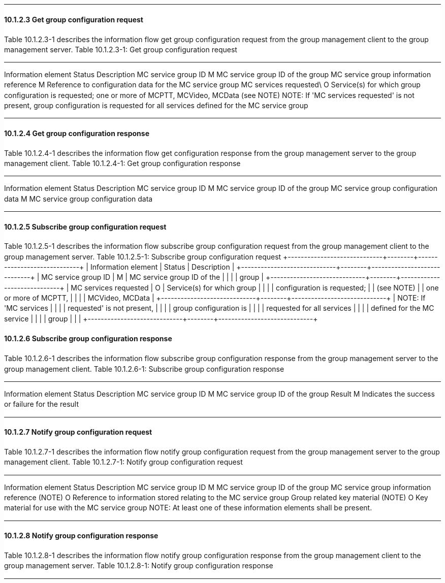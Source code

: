 * * *
#### 10.1.2.3 Get group configuration request
Table 10.1.2.3-1 describes the information flow get group configuration
request from the group management client to the group management server.
Table 10.1.2.3-1: Get group configuration request
* * *
Information element Status Description
MC service group ID M MC service group ID of the group
MC service group information reference M Reference to configuration data for
the MC service group
MC services requested\ O Service(s) for which group configuration is
requested; one or more of MCPTT, MCVideo, MCData (see NOTE)
NOTE: If \'MC services requested\' is not present, group configuration is
requested for all services defined for the MC service group
* * *
#### 10.1.2.4 Get group configuration response
Table 10.1.2.4-1 describes the information flow get configuration response
from the group management server to the group management client.
Table 10.1.2.4-1: Get group configuration response
* * *
Information element Status Description MC service group ID M MC service group
ID of the group MC service group configuration data M MC service group
configuration data
* * *
#### 10.1.2.5 Subscribe group configuration request
Table 10.1.2.5-1 describes the information flow subscribe group configuration
request from the group management client to the group management server.
Table 10.1.2.5-1: Subscribe group configuration request
+-----------------------------+--------+-----------------------------+ | Information element | Status | Description | +-----------------------------+--------+-----------------------------+ | MC service group ID | M | MC service group ID of the | | | | group | +-----------------------------+--------+-----------------------------+ | MC services requested | O | Service(s) for which group | | | | configuration is requested; | | (see NOTE) | | one or more of MCPTT, | | | | MCVideo, MCData | +-----------------------------+--------+-----------------------------+ | NOTE: If \'MC services | | | | requested\' is not present, | | | | group configuration is | | | | requested for all services | | | | defined for the MC service | | | | group | | | +-----------------------------+--------+-----------------------------+
#### 10.1.2.6 Subscribe group configuration response
Table 10.1.2.6-1 describes the information flow subscribe group configuration
response from the group management server to the group management client.
Table 10.1.2.6-1: Subscribe group configuration response
* * *
Information element Status Description MC service group ID M MC service group
ID of the group Result M Indicates the success or failure for the result
* * *
#### 10.1.2.7 Notify group configuration request
Table 10.1.2.7-1 describes the information flow notify group configuration
request from the group management server to the group management client.
Table 10.1.2.7-1: Notify group configuration request
* * *
Information element Status Description MC service group ID M MC service group
ID of the group MC service group information reference (NOTE) O Reference to
information stored relating to the MC service group Group related key material
(NOTE) O Key material for use with the MC service group NOTE: At least one of
these information elements shall be present.
* * *
#### 10.1.2.8 Notify group configuration response
Table 10.1.2.8-1 describes the information flow notify group configuration
response from the group management client to the group management server.
Table 10.1.2.8-1: Notify group configuration response
* * *